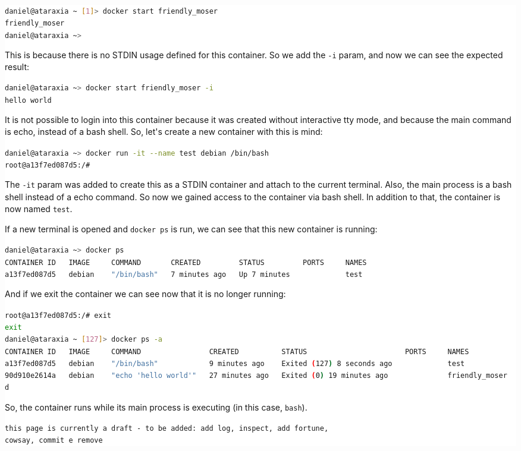 ```bash
daniel@ataraxia ~ [1]> docker start friendly_moser
friendly_moser
daniel@ataraxia ~>
```
This is because there is no STDIN usage defined for this container.
So we add the `-i` param, and now we can see the expected result:

```bash
daniel@ataraxia ~> docker start friendly_moser -i
hello world
```

It is not possible to login into this container because it was created 
without interactive tty mode, and because the main command is echo, instead 
of a bash shell. So, let's create a new container with this is mind:

```bash
daniel@ataraxia ~> docker run -it --name test debian /bin/bash
root@a13f7ed087d5:/# 
```

The `-it` param was added to create this as a STDIN container and attach to 
the current terminal. Also, the main process is a bash shell instead of a 
echo command. So now we gained access to the container via bash shell.
In addition to that, the container is now named `test`.

If a new terminal is opened and `docker ps` is run, we can see that this 
new container is running:

```bash
daniel@ataraxia ~> docker ps
CONTAINER ID   IMAGE     COMMAND       CREATED         STATUS         PORTS     NAMES
a13f7ed087d5   debian    "/bin/bash"   7 minutes ago   Up 7 minutes             test
```

And if we exit the container we can see now that it is no longer running:

```bash
root@a13f7ed087d5:/# exit
exit
daniel@ataraxia ~ [127]> docker ps -a
CONTAINER ID   IMAGE     COMMAND                CREATED          STATUS                       PORTS     NAMES
a13f7ed087d5   debian    "/bin/bash"            9 minutes ago    Exited (127) 8 seconds ago             test
90d910e2614a   debian    "echo 'hello world'"   27 minutes ago   Exited (0) 19 minutes ago              friendly_moser
d
```

So, the container runs while its main process is executing (in this case, `bash`).

```
this page is currently a draft - to be added: add log, inspect, add fortune, 
cowsay, commit e remove
```


[^1]: [Docker login: credentials store](https://docs.docker.com/reference/cli/docker/login/#credentials-store)
[^2]: [Docker Credential Store](https://github.com/docker/docker-credential-helpers/releases)